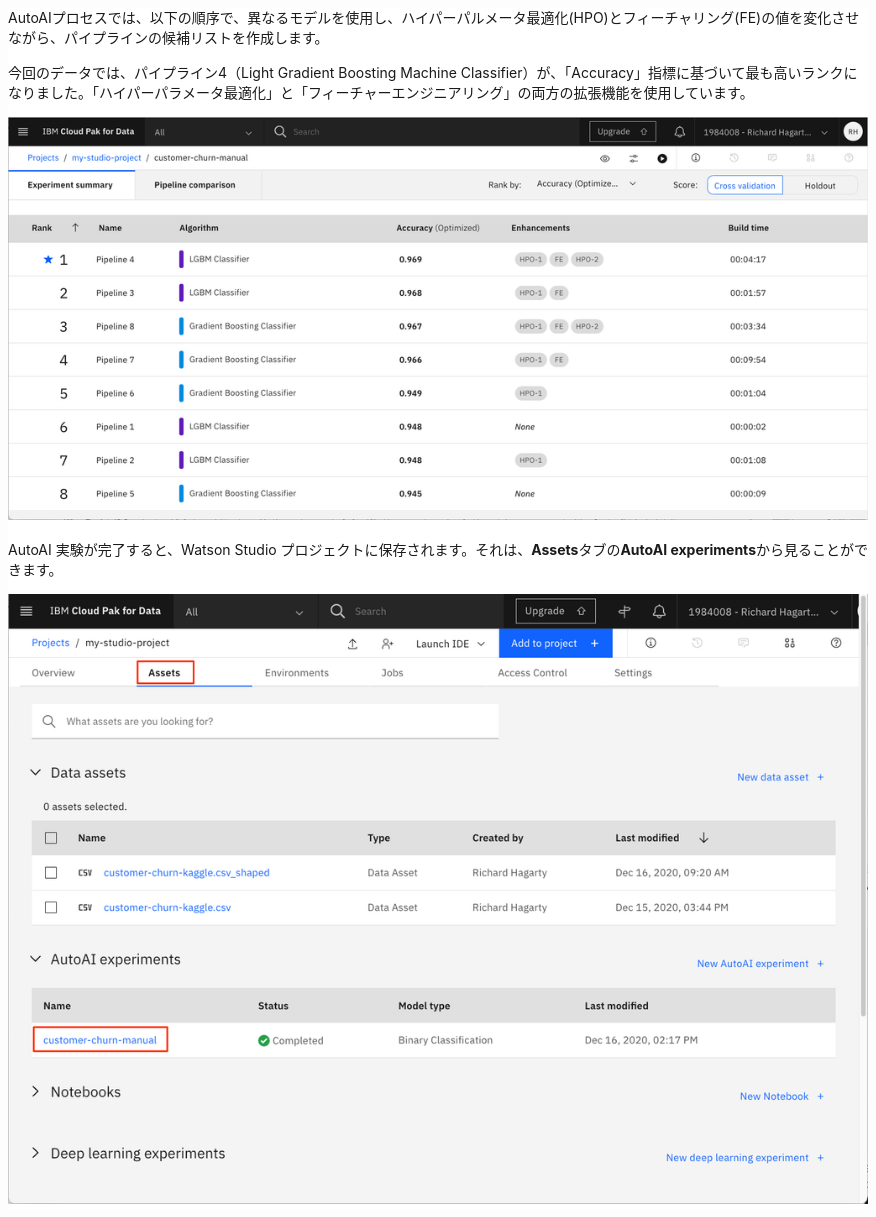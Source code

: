 AutoAIプロセスでは、以下の順序で、異なるモデルを使用し、ハイパーパルメータ最適化(HPO)とフィーチャリング(FE)の値を変化させながら、パイプラインの候補リストを作成します。

今回のデータでは、パイプライン4（Light Gradient Boosting Machine Classifier）が、「Accuracy」指標に基づいて最も高いランクになりました。「ハイパーパラメータ最適化」と「フィーチャーエンジニアリング」の両方の拡張機能を使用しています。

![モデル-ラン-ランキング](images/model-run-rankings.png)

AutoAI 実験が完了すると、Watson Studio プロジェクトに保存されます。それは、**Assets**タブの**AutoAI experiments**から見ることができます。

![experiment-list](images/experiment-list.png)
